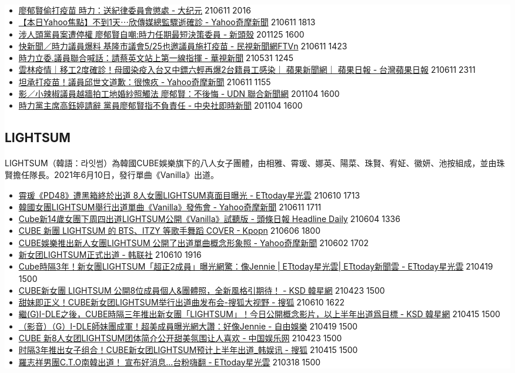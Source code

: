 - [廖郁賢偷打疫苗 時力：送紀律委員會懲處 - 大纪元](https://www.epochtimes.com/gb/21/6/11/n13015486.htm "廖郁賢偷打疫苗 時力：送紀律委員會懲處 - 大纪元") 210611 2016
- [【本日Yahoo焦點】不到1天⋯欣傳媒總監驟逝確診 - Yahoo奇摩新聞](https://tw.news.yahoo.com/%E3%80%90%E6%9C%AC%E6%97%A5-yahoo%E7%84%A6%E9%BB%9E%E3%80%91%E4%B8%8D%E5%88%B0-1-%E5%A4%A9%E2%8B%AF%E6%AC%A3%E5%82%B3%E5%AA%92%E7%B8%BD%E7%9B%A3%E9%A9%9F%E9%80%9D%E7%A2%BA%E8%A8%BA-101318190.html "【本日Yahoo焦點】不到1天⋯欣傳媒總監驟逝確診 - Yahoo奇摩新聞") 210611 1813
- [涉人頭黨員案遭停權 廖郁賢自嘲:時力任期最短決策委員 - 新頭殼](https://newtalk.tw/news/view/2020-11-25/499350 "涉人頭黨員案遭停權 廖郁賢自嘲:時力任期最短決策委員 - 新頭殼") 201125 1600
- [快新聞／時力議員爆料 基隆市議會5/25也邀議員施打疫苗 - 民視新聞網FTVn](https://www.ftvnews.com.tw/news/detail/2021611W0162 "快新聞／時力議員爆料 基隆市議會5/25也邀議員施打疫苗 - 民視新聞網FTVn") 210611 1423
- [時力立委.議員聯合喊話：請蔡英文站上第一線指揮 - 華視新聞](https://news.cts.com.tw/cts/life/202105/202105312044321.html "時力立委.議員聯合喊話：請蔡英文站上第一線指揮 - 華視新聞") 210531 1245
- [雲林疫情｜移工2度確診！母國染疫入台又中鏢六輕再爆2台籍員工感染｜ 蘋果新聞網｜ 蘋果日報 - 台灣蘋果日報](https://tw.appledaily.com/life/20210611/MLECNZZD3ZGYZOPV2ZUYX2VJVI/ "雲林疫情｜移工2度確診！母國染疫入台又中鏢六輕再爆2台籍員工感染｜ 蘋果新聞網｜ 蘋果日報 - 台灣蘋果日報") 210611 2311
- [坦承打疫苗！議員邱世文道歉：很愧疚 - Yahoo奇摩新聞](https://tw.news.yahoo.com/%E5%9D%A6%E6%89%BF%E6%89%93%E7%96%AB%E8%8B%97-%E8%AD%B0%E5%93%A1%E9%82%B1%E4%B8%96%E6%96%87%E9%81%93%E6%AD%89-%E5%BE%88%E6%84%A7%E7%96%9A-035512867.html "坦承打疫苗！議員邱世文道歉：很愧疚 - Yahoo奇摩新聞") 210611 1155
- [影／小辣椒議員越牆拍工地婚紗照觸法 廖郁賢：不後悔 - UDN 聯合新聞網](https://udn.com/news/story/7326/4988048 "影／小辣椒議員越牆拍工地婚紗照觸法 廖郁賢：不後悔 - UDN 聯合新聞網") 201104 1600
- [時力黨主席高鈺婷請辭 黨員廖郁賢指不負責任 - 中央社即時新聞](https://www.cna.com.tw/news/aipl/202011040140.aspx "時力黨主席高鈺婷請辭 黨員廖郁賢指不負責任 - 中央社即時新聞") 201104 1600

## LIGHTSUM

LIGHTSUM（韓語：라잇썸）為韓國CUBE娛樂旗下的八人女子團體，由相雅、霄瑗、娜英、陽菜、珠賢、宥姃、徽妍、池按組成，並由珠賢擔任隊長。2021年6月10日，發行單曲《Vanilla》出道。
- [霄瑗《PD48》遭黑箱終於出道 8人女團LIGHTSUM真面目曝光 - ETtoday星光雲](https://star.ettoday.net/news/2004069 "霄瑗《PD48》遭黑箱終於出道 8人女團LIGHTSUM真面目曝光 - ETtoday星光雲") 210610 1713
- [韓國女團LIGHTSUM舉行出道單曲《Vanilla》發佈會 - Yahoo奇摩新聞](https://tw.news.yahoo.com/%E9%9F%93%E5%9C%8B%E5%A5%B3%E5%9C%98lightsum%E8%88%89%E8%A1%8C%E5%87%BA%E9%81%93%E5%96%AE%E6%9B%B2-vanilla-%E7%99%BC%E4%BD%88%E6%9C%83-091121676.html "韓國女團LIGHTSUM舉行出道單曲《Vanilla》發佈會 - Yahoo奇摩新聞") 210611 1711
- [Cube新14歲女團下周四出道LIGHTSUM公開《Vanilla》試聽版 - 頭條日報 Headline Daily](https://hd.stheadline.com/life/ent/realtime/2090661/%E5%8D%B3%E6%99%82-%E5%A8%9B%E6%A8%82-Cube%E6%96%B014%E6%AD%B2%E5%A5%B3%E5%9C%98%E4%B8%8B%E5%91%A8%E5%9B%9B%E5%87%BA%E9%81%93-LIGHTSUM%E5%85%AC%E9%96%8B-Vanilla-%E8%A9%A6%E8%81%BD%E7%89%88 "Cube新14歲女團下周四出道LIGHTSUM公開《Vanilla》試聽版 - 頭條日報 Headline Daily") 210604 1336
- [CUBE 新團 LIGHTSUM 的 BTS、ITZY 等歌手舞蹈 COVER - Kpopn](https://www.kpopn.com/2021/06/06/cubes-new-group-lightsum-covers-hits-by-bts-nct-blackpink-itzy-txt-and-more "CUBE 新團 LIGHTSUM 的 BTS、ITZY 等歌手舞蹈 COVER - Kpopn") 210606 1800
- [CUBE娛樂推出新人女團LIGHTSUM 公開了出道單曲概念形象照 - Yahoo奇摩新聞](https://tw.news.yahoo.com/cube%E5%A8%9B%E6%A8%82%E6%8E%A8%E5%87%BA%E6%96%B0%E4%BA%BA%E5%A5%B3%E5%9C%98lightsum-%E5%85%AC%E9%96%8B%E4%BA%86%E5%87%BA%E9%81%93%E5%96%AE%E6%9B%B2%E6%A6%82%E5%BF%B5%E5%BD%A2%E8%B1%A1%E7%85%A7-090243523.html "CUBE娛樂推出新人女團LIGHTSUM 公開了出道單曲概念形象照 - Yahoo奇摩新聞") 210602 1702
- [新女团LIGHTSUM正式出道 - 韩联社](https://cn.yna.co.kr/view/ACK20210610006600881 "新女团LIGHTSUM正式出道 - 韩联社") 210610 1916
- [Cube時隔3年！新女團LIGHTSUM「超正2成員」曝光網驚：像Jennie | ETtoday星光雲| ETtoday新聞雲 - ETtoday星光雲](https://star.ettoday.net/news/1963394 "Cube時隔3年！新女團LIGHTSUM「超正2成員」曝光網驚：像Jennie | ETtoday星光雲| ETtoday新聞雲 - ETtoday星光雲") 210419 1500
- [CUBE新女團 LIGHTSUM 公開8位成員個人&團體照，全新風格引期待！ - KSD 韓星網](https://www.koreastardaily.com/tc/news/135051 "CUBE新女團 LIGHTSUM 公開8位成員個人&團體照，全新風格引期待！ - KSD 韓星網") 210423 1500
- [甜妹即正义！CUBE新女团LIGHTSUM举行出道曲发布会-搜狐大视野 - 搜狐](https://www.sohu.com/picture/471472315 "甜妹即正义！CUBE新女团LIGHTSUM举行出道曲发布会-搜狐大视野 - 搜狐") 210610 1622
- [繼(G)I-DLE之後，CUBE時隔三年推出新女團「LIGHTSUM」！今日公開概念影片，以上半年出道爲目標 - KSD 韓星網](https://www.koreastardaily.com/tc/news/134866 "繼(G)I-DLE之後，CUBE時隔三年推出新女團「LIGHTSUM」！今日公開概念影片，以上半年出道爲目標 - KSD 韓星網") 210415 1500
- [（影音）（G）I-DLE師妹團成軍！超美成員曝光網大讚：好像Jennie - 自由娛樂](https://ent.ltn.com.tw/news/breakingnews/3504623 "（影音）（G）I-DLE師妹團成軍！超美成員曝光網大讚：好像Jennie - 自由娛樂") 210419 1500
- [CUBE 新8人女团LIGHTSUM团体简介公开甜美氛围让人喜欢 - 中国娱乐网](http://news.yule.com.cn/html/202104/330343.html "CUBE 新8人女团LIGHTSUM团体简介公开甜美氛围让人喜欢 - 中国娱乐网") 210423 1500
- [时隔3年推出女子组合！CUBE新女团LIGHTSUM预计上半年出道_韩娱讯 - 搜狐](http://www.sohu.com/a/460968013_128649 "时隔3年推出女子组合！CUBE新女团LIGHTSUM预计上半年出道_韩娱讯 - 搜狐") 210415 1500
- [羅志祥男團C.T.O南韓出道！ 宣布好消息...台粉嗨翻 - ETtoday星光雲](https://star.ettoday.net/news/1941401 "羅志祥男團C.T.O南韓出道！ 宣布好消息...台粉嗨翻 - ETtoday星光雲") 210318 1500